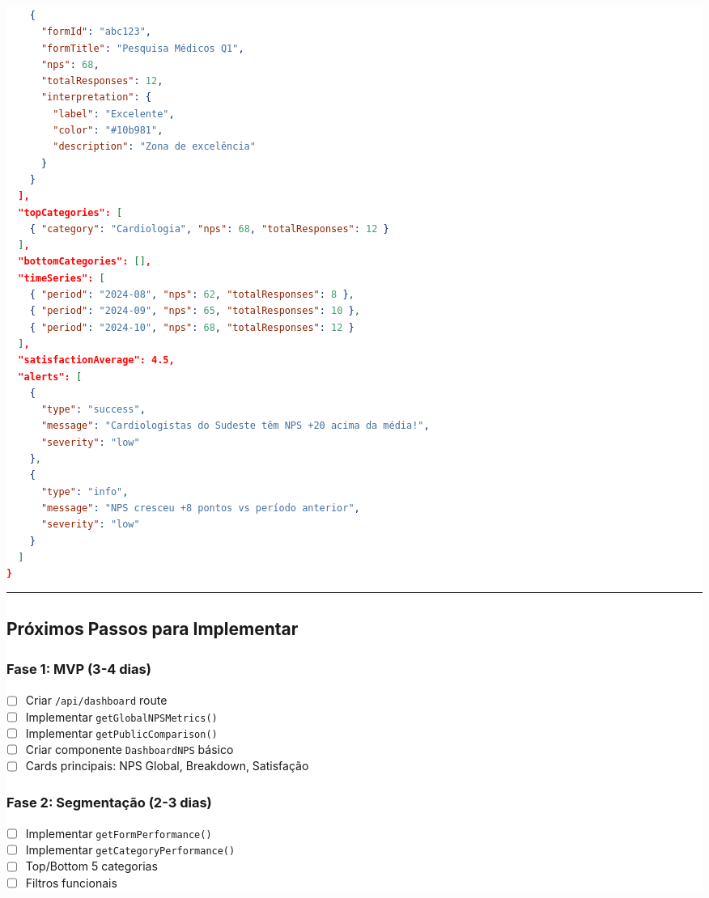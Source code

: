 ```json
    {
      "formId": "abc123",
      "formTitle": "Pesquisa Médicos Q1",
      "nps": 68,
      "totalResponses": 12,
      "interpretation": {
        "label": "Excelente",
        "color": "#10b981",
        "description": "Zona de excelência"
      }
    }
  ],
  "topCategories": [
    { "category": "Cardiologia", "nps": 68, "totalResponses": 12 }
  ],
  "bottomCategories": [],
  "timeSeries": [
    { "period": "2024-08", "nps": 62, "totalResponses": 8 },
    { "period": "2024-09", "nps": 65, "totalResponses": 10 },
    { "period": "2024-10", "nps": 68, "totalResponses": 12 }
  ],
  "satisfactionAverage": 4.5,
  "alerts": [
    {
      "type": "success",
      "message": "Cardiologistas do Sudeste têm NPS +20 acima da média!",
      "severity": "low"
    },
    {
      "type": "info",
      "message": "NPS cresceu +8 pontos vs período anterior",
      "severity": "low"
    }
  ]
}
```

---

## Próximos Passos para Implementar

### Fase 1: MVP (3-4 dias)
- [ ] Criar `/api/dashboard` route
- [ ] Implementar `getGlobalNPSMetrics()`
- [ ] Implementar `getPublicComparison()`
- [ ] Criar componente `DashboardNPS` básico
- [ ] Cards principais: NPS Global, Breakdown, Satisfação

### Fase 2: Segmentação (2-3 dias)
- [ ] Implementar `getFormPerformance()`
- [ ] Implementar `getCategoryPerformance()`
- [ ] Top/Bottom 5 categorias
- [ ] Filtros funcionais
